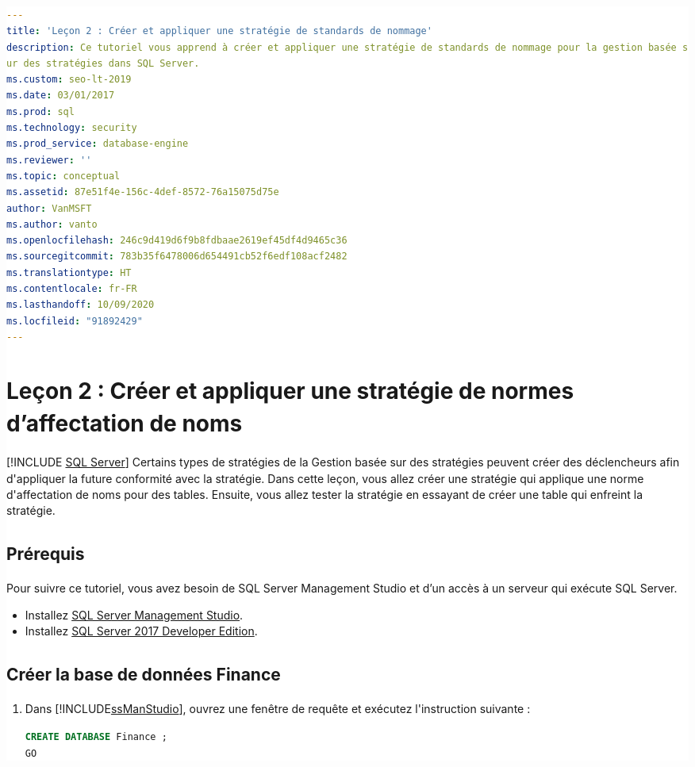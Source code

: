 ```yaml
---
title: 'Leçon 2 : Créer et appliquer une stratégie de standards de nommage'
description: Ce tutoriel vous apprend à créer et appliquer une stratégie de standards de nommage pour la gestion basée sur des stratégies dans SQL Server.
ms.custom: seo-lt-2019
ms.date: 03/01/2017
ms.prod: sql
ms.technology: security
ms.prod_service: database-engine
ms.reviewer: ''
ms.topic: conceptual
ms.assetid: 87e51f4e-156c-4def-8572-76a15075d75e
author: VanMSFT
ms.author: vanto
ms.openlocfilehash: 246c9d419d6f9b8fdbaae2619ef45df4d9465c36
ms.sourcegitcommit: 783b35f6478006d654491cb52f6edf108acf2482
ms.translationtype: HT
ms.contentlocale: fr-FR
ms.lasthandoff: 10/09/2020
ms.locfileid: "91892429"
---
```

# <a name="lesson-2-create-and-apply-a-naming-standards-policy"></a>Leçon 2 : Créer et appliquer une stratégie de normes d’affectation de noms
 [!INCLUDE [SQL Server](../../includes/applies-to-version/sqlserver.md)]
Certains types de stratégies de la Gestion basée sur des stratégies peuvent créer des déclencheurs afin d'appliquer la future conformité avec la stratégie. Dans cette leçon, vous allez créer une stratégie qui applique une norme d'affectation de noms pour des tables. Ensuite, vous allez tester la stratégie en essayant de créer une table qui enfreint la stratégie.  


## <a name="prerequisites"></a>Prérequis
Pour suivre ce tutoriel, vous avez besoin de SQL Server Management Studio et d’un accès à un serveur qui exécute SQL Server.

- Installez [SQL Server Management Studio](../../ssms/download-sql-server-management-studio-ssms.md).
- Installez [SQL Server 2017 Developer Edition](https://www.microsoft.com/sql-server/sql-server-downloads).
  
## <a name="create-the-finance-database"></a>Créer la base de données Finance  
  
1.  Dans [!INCLUDE[ssManStudio](../../includes/ssmanstudio-md.md)], ouvrez une fenêtre de requête et exécutez l'instruction suivante :  
  
    ```sql  
    CREATE DATABASE Finance ;  
    GO  
    ```  
  